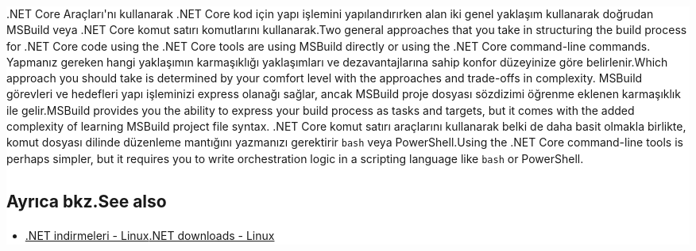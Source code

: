 <span data-ttu-id="06d1d-189">.NET Core Araçları'nı kullanarak .NET Core kod için yapı işlemini yapılandırırken alan iki genel yaklaşım kullanarak doğrudan MSBuild veya .NET Core komut satırı komutlarını kullanarak.</span><span class="sxs-lookup"><span data-stu-id="06d1d-189">Two general approaches that you take in structuring the build process for .NET Core code using the .NET Core tools are using MSBuild directly or using the .NET Core command-line commands.</span></span> <span data-ttu-id="06d1d-190">Yapmanız gereken hangi yaklaşımın karmaşıklığı yaklaşımları ve dezavantajlarına sahip konfor düzeyinize göre belirlenir.</span><span class="sxs-lookup"><span data-stu-id="06d1d-190">Which approach you should take is determined by your comfort level with the approaches and trade-offs in complexity.</span></span> <span data-ttu-id="06d1d-191">MSBuild görevleri ve hedefleri yapı işleminizi express olanağı sağlar, ancak MSBuild proje dosyası sözdizimi öğrenme eklenen karmaşıklık ile gelir.</span><span class="sxs-lookup"><span data-stu-id="06d1d-191">MSBuild provides you the ability to express your build process as tasks and targets, but it comes with the added complexity of learning MSBuild project file syntax.</span></span> <span data-ttu-id="06d1d-192">.NET Core komut satırı araçlarını kullanarak belki de daha basit olmakla birlikte, komut dosyası dilinde düzenleme mantığını yazmanızı gerektirir `bash` veya PowerShell.</span><span class="sxs-lookup"><span data-stu-id="06d1d-192">Using the .NET Core command-line tools is perhaps simpler, but it requires you to write orchestration logic in a scripting language like `bash` or PowerShell.</span></span>

## <a name="see-also"></a><span data-ttu-id="06d1d-193">Ayrıca bkz.</span><span class="sxs-lookup"><span data-stu-id="06d1d-193">See also</span></span>

* [<span data-ttu-id="06d1d-194">.NET indirmeleri - Linux</span><span class="sxs-lookup"><span data-stu-id="06d1d-194">.NET downloads - Linux</span></span>](https://dotnet.microsoft.com/download?initial-os=linux)
